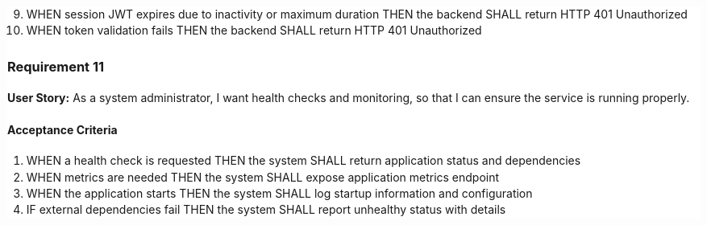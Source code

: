 9. WHEN session JWT expires due to inactivity or maximum duration THEN the backend SHALL return HTTP 401 Unauthorized
10. WHEN token validation fails THEN the backend SHALL return HTTP 401 Unauthorized

### Requirement 11

**User Story:** As a system administrator, I want health checks and monitoring, so that I can ensure the service is running properly.

#### Acceptance Criteria

1. WHEN a health check is requested THEN the system SHALL return application status and dependencies
2. WHEN metrics are needed THEN the system SHALL expose application metrics endpoint
3. WHEN the application starts THEN the system SHALL log startup information and configuration
4. IF external dependencies fail THEN the system SHALL report unhealthy status with details